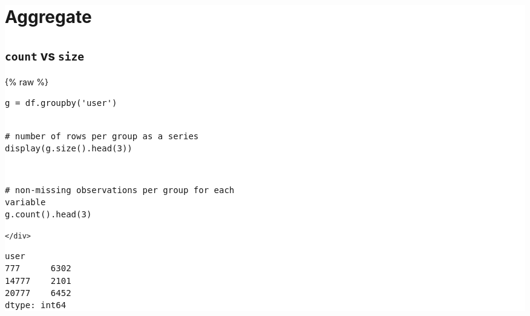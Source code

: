 <div class="cell border-box-sizing text_cell rendered"><div class="inner_cell">
<div class="text_cell_render border-box-sizing rendered_html">
<h1 id="Aggregate">Aggregate<a class="anchor-link" href="#Aggregate"> </a></h1>
</div>
</div>
</div>
<div class="cell border-box-sizing text_cell rendered"><div class="inner_cell">
<div class="text_cell_render border-box-sizing rendered_html">
<h2 id="count-vs-size"><code>count</code> vs <code>size</code><a class="anchor-link" href="#count-vs-size"> </a></h2>
</div>
</div>
</div>
    {% raw %}
    
<div class="cell border-box-sizing code_cell rendered">
<div class="input">

<div class="inner_cell">
    <div class="input_area">
<div class=" highlight hl-ipython3"><pre><span></span><span class="n">g</span> <span class="o">=</span> <span class="n">df</span><span class="o">.</span><span class="n">groupby</span><span class="p">(</span><span class="s1">&#39;user&#39;</span><span class="p">)</span>

<span class="c1"># number of rows per group as a series</span>
<span class="n">display</span><span class="p">(</span><span class="n">g</span><span class="o">.</span><span class="n">size</span><span class="p">()</span><span class="o">.</span><span class="n">head</span><span class="p">(</span><span class="mi">3</span><span class="p">))</span>

<span class="c1"># non-missing observations per group for each variable</span>
<span class="n">g</span><span class="o">.</span><span class="n">count</span><span class="p">()</span><span class="o">.</span><span class="n">head</span><span class="p">(</span><span class="mi">3</span><span class="p">)</span>
</pre></div>

    </div>
</div>
</div>

<div class="output_wrapper">
<div class="output">

<div class="output_area">



<div class="output_text output_subarea ">
<pre>user
777      6302
14777    2101
20777    6452
dtype: int64</pre>
</div>

</div>

<div class="output_area">


<div class="output_html rendered_html output_subarea output_execute_result">
<div>
<style scoped>
    .dataframe tbody tr th:only-of-type {
        vertical-align: middle;
    }

    .dataframe tbody tr th {
        vertical-align: top;
    }

    .dataframe thead th {